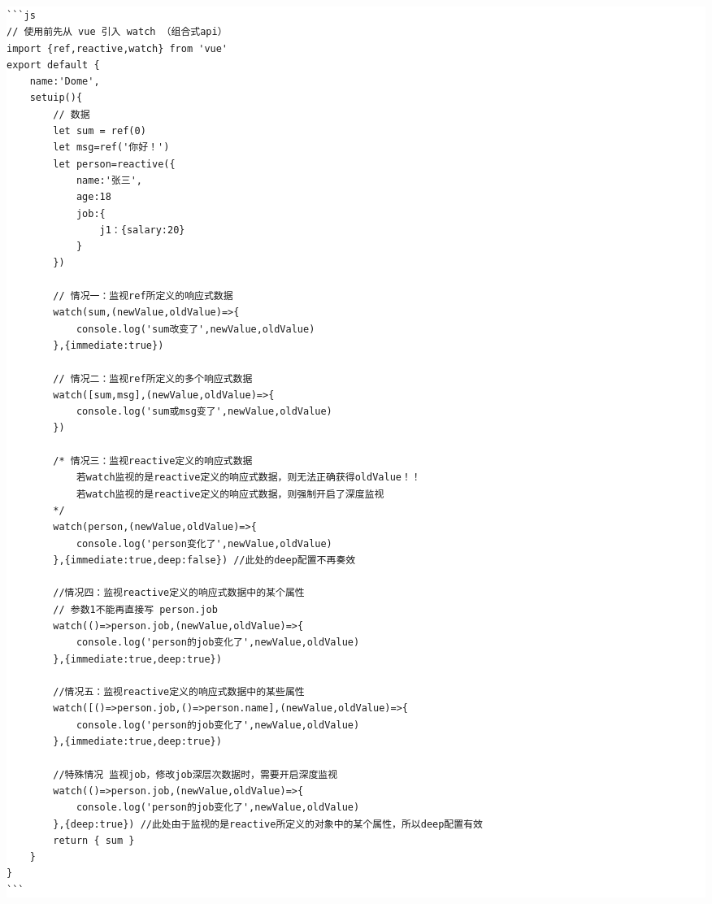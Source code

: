     ```js
    // 使用前先从 vue 引入 watch （组合式api）
    import {ref,reactive,watch} from 'vue'
    export default {
        name:'Dome',
        setuip(){
            // 数据
            let sum = ref(0)
            let msg=ref('你好！')
            let person=reactive({
                name:'张三',
                age:18
                job:{
                	j1：{salary:20}
            	}
            })
            
            // 情况一：监视ref所定义的响应式数据
            watch(sum,(newValue,oldValue)=>{
                console.log('sum改变了',newValue,oldValue)
            },{immediate:true})
            
            // 情况二：监视ref所定义的多个响应式数据
            watch([sum,msg],(newValue,oldValue)=>{
                console.log('sum或msg变了',newValue,oldValue)
            })
    
            /* 情况三：监视reactive定义的响应式数据
    			若watch监视的是reactive定义的响应式数据，则无法正确获得oldValue！！
    			若watch监视的是reactive定义的响应式数据，则强制开启了深度监视 
            */
            watch(person,(newValue,oldValue)=>{
                console.log('person变化了',newValue,oldValue)
            },{immediate:true,deep:false}) //此处的deep配置不再奏效
    
            //情况四：监视reactive定义的响应式数据中的某个属性
            // 参数1不能再直接写 person.job
            watch(()=>person.job,(newValue,oldValue)=>{
                console.log('person的job变化了',newValue,oldValue)
            },{immediate:true,deep:true}) 
    
            //情况五：监视reactive定义的响应式数据中的某些属性
            watch([()=>person.job,()=>person.name],(newValue,oldValue)=>{
                console.log('person的job变化了',newValue,oldValue)
            },{immediate:true,deep:true})
    
            //特殊情况 监视job，修改job深层次数据时，需要开启深度监视
            watch(()=>person.job,(newValue,oldValue)=>{
                console.log('person的job变化了',newValue,oldValue)
            },{deep:true}) //此处由于监视的是reactive所定义的对象中的某个属性，所以deep配置有效
            return { sum }
        }
    }
    ```

